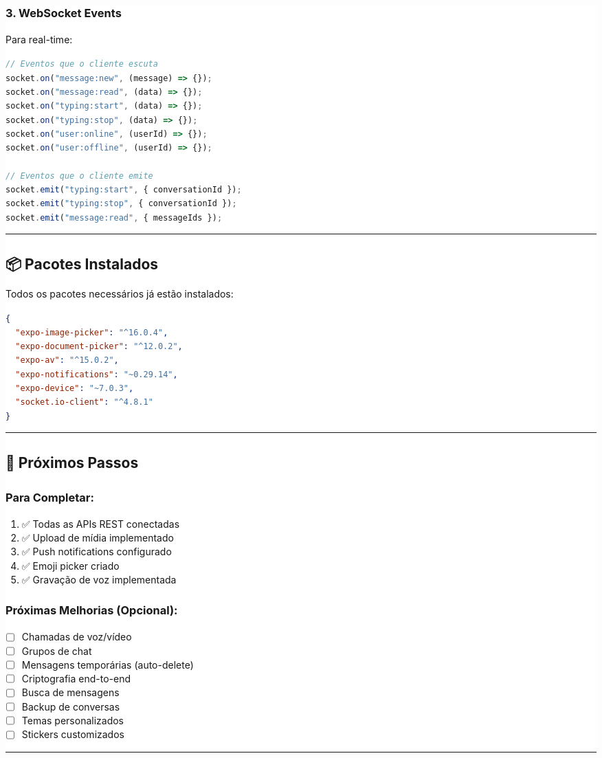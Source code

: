 ### 3. **WebSocket Events**

Para real-time:
```typescript
// Eventos que o cliente escuta
socket.on("message:new", (message) => {});
socket.on("message:read", (data) => {});
socket.on("typing:start", (data) => {});
socket.on("typing:stop", (data) => {});
socket.on("user:online", (userId) => {});
socket.on("user:offline", (userId) => {});

// Eventos que o cliente emite
socket.emit("typing:start", { conversationId });
socket.emit("typing:stop", { conversationId });
socket.emit("message:read", { messageIds });
```

---

## 📦 Pacotes Instalados

Todos os pacotes necessários já estão instalados:

```json
{
  "expo-image-picker": "^16.0.4",
  "expo-document-picker": "^12.0.2",
  "expo-av": "^15.0.2",
  "expo-notifications": "~0.29.14",
  "expo-device": "~7.0.3",
  "socket.io-client": "^4.8.1"
}
```

---

## 🎯 Próximos Passos

### **Para Completar:**
1. ✅ Todas as APIs REST conectadas
2. ✅ Upload de mídia implementado
3. ✅ Push notifications configurado
4. ✅ Emoji picker criado
5. ✅ Gravação de voz implementada

### **Próximas Melhorias (Opcional):**
- [ ] Chamadas de voz/vídeo
- [ ] Grupos de chat
- [ ] Mensagens temporárias (auto-delete)
- [ ] Criptografia end-to-end
- [ ] Busca de mensagens
- [ ] Backup de conversas
- [ ] Temas personalizados
- [ ] Stickers customizados

---